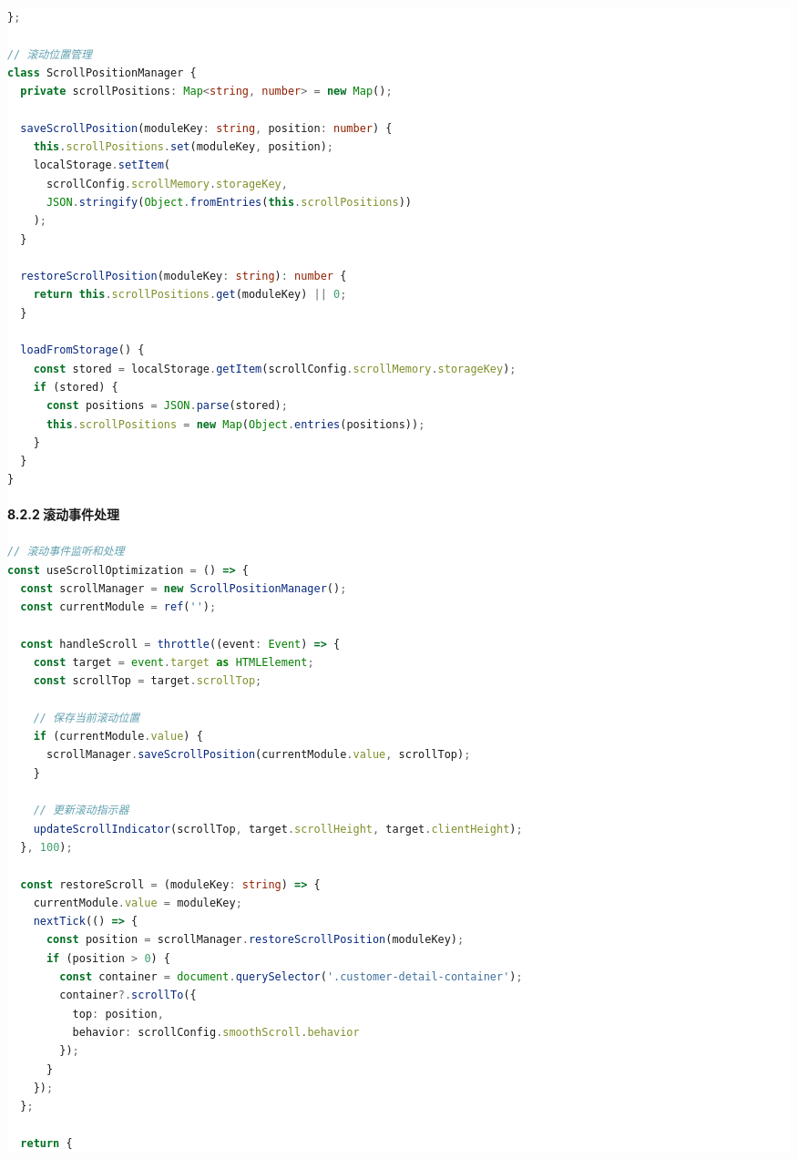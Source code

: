 ```typescript
};

// 滚动位置管理
class ScrollPositionManager {
  private scrollPositions: Map<string, number> = new Map();
  
  saveScrollPosition(moduleKey: string, position: number) {
    this.scrollPositions.set(moduleKey, position);
    localStorage.setItem(
      scrollConfig.scrollMemory.storageKey,
      JSON.stringify(Object.fromEntries(this.scrollPositions))
    );
  }
  
  restoreScrollPosition(moduleKey: string): number {
    return this.scrollPositions.get(moduleKey) || 0;
  }
  
  loadFromStorage() {
    const stored = localStorage.getItem(scrollConfig.scrollMemory.storageKey);
    if (stored) {
      const positions = JSON.parse(stored);
      this.scrollPositions = new Map(Object.entries(positions));
    }
  }
}
```

#### 8.2.2 滚动事件处理

```typescript
// 滚动事件监听和处理
const useScrollOptimization = () => {
  const scrollManager = new ScrollPositionManager();
  const currentModule = ref('');
  
  const handleScroll = throttle((event: Event) => {
    const target = event.target as HTMLElement;
    const scrollTop = target.scrollTop;
    
    // 保存当前滚动位置
    if (currentModule.value) {
      scrollManager.saveScrollPosition(currentModule.value, scrollTop);
    }
    
    // 更新滚动指示器
    updateScrollIndicator(scrollTop, target.scrollHeight, target.clientHeight);
  }, 100);
  
  const restoreScroll = (moduleKey: string) => {
    currentModule.value = moduleKey;
    nextTick(() => {
      const position = scrollManager.restoreScrollPosition(moduleKey);
      if (position > 0) {
        const container = document.querySelector('.customer-detail-container');
        container?.scrollTo({
          top: position,
          behavior: scrollConfig.smoothScroll.behavior
        });
      }
    });
  };
  
  return {
```